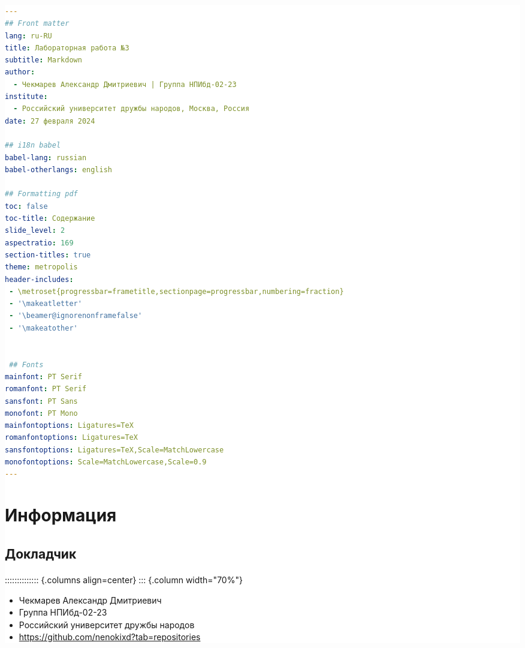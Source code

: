 ```yaml
---
## Front matter
lang: ru-RU
title: Лабораторная работа №3
subtitle: Markdown
author:
  - Чекмарев Александр Дмитриевич | Группа НПИбд-02-23
institute:
  - Российский университет дружбы народов, Москва, Россия
date: 27 февраля 2024

## i18n babel
babel-lang: russian
babel-otherlangs: english

## Formatting pdf
toc: false
toc-title: Содержание
slide_level: 2
aspectratio: 169
section-titles: true
theme: metropolis
header-includes:
 - \metroset{progressbar=frametitle,sectionpage=progressbar,numbering=fraction}
 - '\makeatletter'
 - '\beamer@ignorenonframefalse'
 - '\makeatother'
 
 
 ## Fonts
mainfont: PT Serif
romanfont: PT Serif
sansfont: PT Sans
monofont: PT Mono
mainfontoptions: Ligatures=TeX
romanfontoptions: Ligatures=TeX
sansfontoptions: Ligatures=TeX,Scale=MatchLowercase
monofontoptions: Scale=MatchLowercase,Scale=0.9
---
```


# Информация

## Докладчик

:::::::::::::: {.columns align=center}
::: {.column width="70%"}

  * Чекмарев Александр Дмитриевич
  * Группа НПИбд-02-23
  * Российский университет дружбы народов
  * <https://github.com/nenokixd?tab=repositories>
